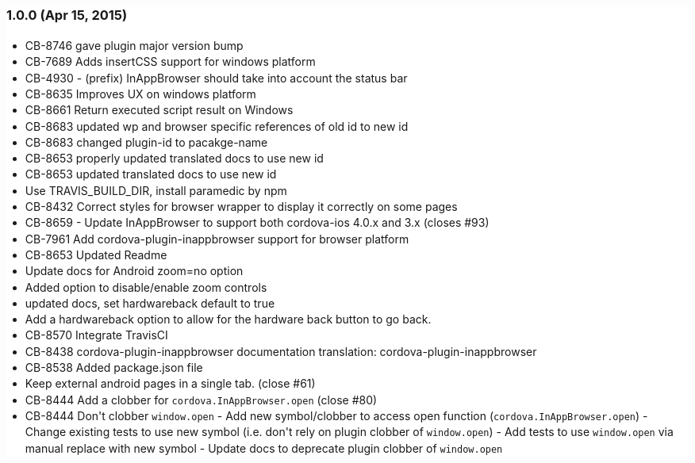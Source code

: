 ### 1.0.0 (Apr 15, 2015)
* CB-8746 gave plugin major version bump
* CB-7689 Adds insertCSS support for windows platform
* CB-4930 - (prefix) InAppBrowser should take into account the status bar
* CB-8635 Improves UX on windows platform
* CB-8661 Return executed script result on Windows
* CB-8683 updated wp and browser specific references of old id to new id
* CB-8683 changed plugin-id to pacakge-name
* CB-8653 properly updated translated docs to use new id
* CB-8653 updated translated docs to use new id
* Use TRAVIS_BUILD_DIR, install paramedic by npm
* CB-8432 Correct styles for browser wrapper to display it correctly on some pages
* CB-8659 - Update InAppBrowser to support both cordova-ios 4.0.x and 3.x (closes #93)
* CB-7961 Add cordova-plugin-inappbrowser support for browser platform
* CB-8653 Updated Readme
* Update docs for Android zoom=no option
* Added option to disable/enable zoom controls
* updated docs, set hardwareback default to true
* Add a hardwareback option to allow for the hardware back button to go back.
* CB-8570 Integrate TravisCI
* CB-8438 cordova-plugin-inappbrowser documentation translation: cordova-plugin-inappbrowser
* CB-8538 Added package.json file
* Keep external android pages in a single tab. (close #61)
* CB-8444 Add a clobber for `cordova.InAppBrowser.open` (close #80)
* CB-8444 Don't clobber `window.open` - Add new symbol/clobber to access open function (`cordova.InAppBrowser.open`) - Change existing tests to use new symbol (i.e. don't rely on plugin clobber of `window.open`) - Add tests to use `window.open` via manual replace with new symbol - Update docs to deprecate plugin clobber of `window.open`
